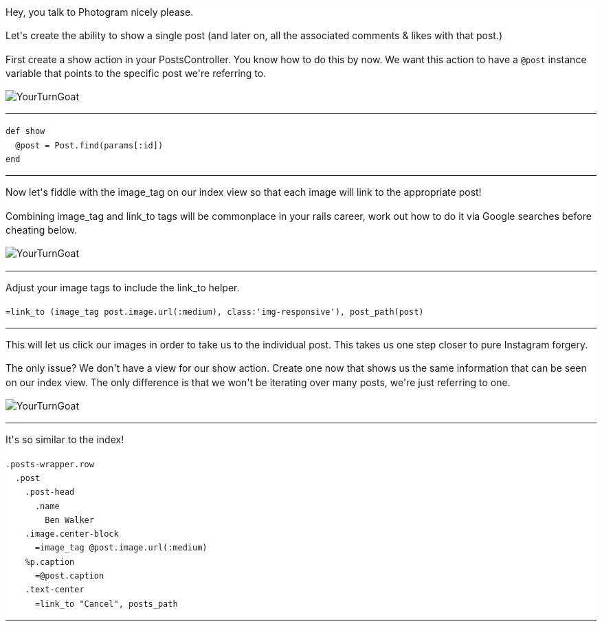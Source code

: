 Hey, you talk to Photogram nicely please.

Let's create the ability to show a single post (and later on, all the associated comments & likes with that post.)

First create a show action in your PostsController.  You know how to do this by now.  We want this action to have a ```@post``` instance variable that points to the specific post we're referring to.

![YourTurnGoat](https://raw.githubusercontent.com/benwalks/Lets-Build-Instagram-Free-Book/master/YourTurnGoat.png)

____


```language-ruby
def show
  @post = Post.find(params[:id])
end
```
____



Now let's fiddle with the image\_tag on our index view so that each image will link to the appropriate post!

Combining image\_tag and link_to tags will be commonplace in your rails career, work out how to do it via Google searches before cheating below.

![YourTurnGoat](https://raw.githubusercontent.com/benwalks/Lets-Build-Instagram-Free-Book/master/YourTurnGoat.png)
___

Adjust your image tags to include the link_to helper.
```language-ruby
=link_to (image_tag post.image.url(:medium), class:'img-responsive'), post_path(post)
```
___



This will let us click our images in order to take us to the individual post.  This takes us one step closer to pure Instagram forgery. 

The only issue? We don't have a view for our show action.  Create one now that shows us the same information that can be seen on our index view.  The only difference is that we won't be iterating over many posts, we're just referring to one.

![YourTurnGoat](https://raw.githubusercontent.com/benwalks/Lets-Build-Instagram-Free-Book/master/YourTurnGoat.png)

___
It's so similar to the index!
```language-ruby
.posts-wrapper.row
  .post
    .post-head
      .name
        Ben Walker
    .image.center-block
      =image_tag @post.image.url(:medium)
    %p.caption
      =@post.caption
    .text-center
      =link_to "Cancel", posts_path
```
___
